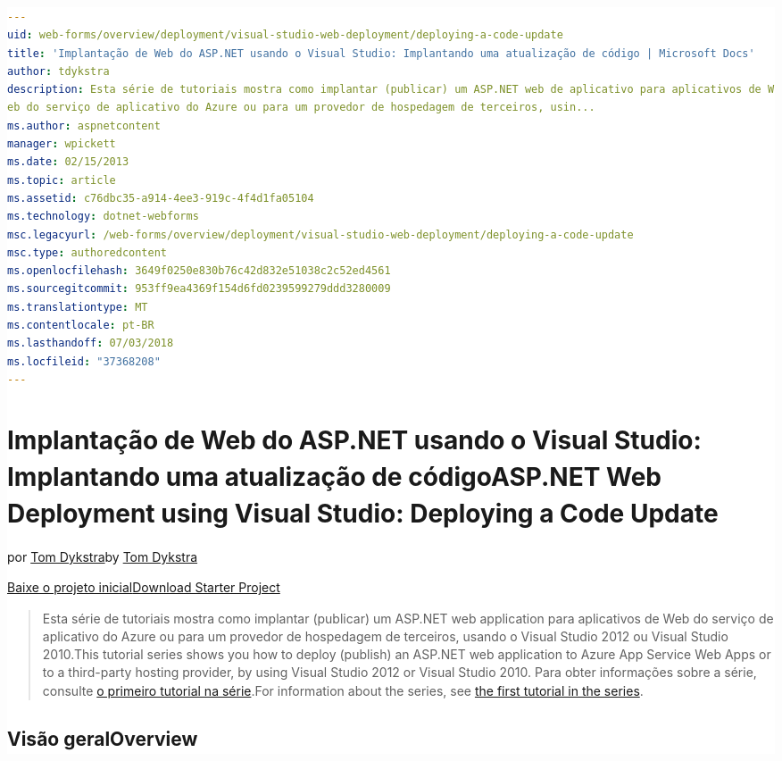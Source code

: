 ```yaml
---
uid: web-forms/overview/deployment/visual-studio-web-deployment/deploying-a-code-update
title: 'Implantação de Web do ASP.NET usando o Visual Studio: Implantando uma atualização de código | Microsoft Docs'
author: tdykstra
description: Esta série de tutoriais mostra como implantar (publicar) um ASP.NET web de aplicativo para aplicativos de Web do serviço de aplicativo do Azure ou para um provedor de hospedagem de terceiros, usin...
ms.author: aspnetcontent
manager: wpickett
ms.date: 02/15/2013
ms.topic: article
ms.assetid: c76dbc35-a914-4ee3-919c-4f4d1fa05104
ms.technology: dotnet-webforms
msc.legacyurl: /web-forms/overview/deployment/visual-studio-web-deployment/deploying-a-code-update
msc.type: authoredcontent
ms.openlocfilehash: 3649f0250e830b76c42d832e51038c2c52ed4561
ms.sourcegitcommit: 953ff9ea4369f154d6fd0239599279ddd3280009
ms.translationtype: MT
ms.contentlocale: pt-BR
ms.lasthandoff: 07/03/2018
ms.locfileid: "37368208"
---
```

<a name="aspnet-web-deployment-using-visual-studio-deploying-a-code-update"></a><span data-ttu-id="cdd3d-103">Implantação de Web do ASP.NET usando o Visual Studio: Implantando uma atualização de código</span><span class="sxs-lookup"><span data-stu-id="cdd3d-103">ASP.NET Web Deployment using Visual Studio: Deploying a Code Update</span></span>
====================
<span data-ttu-id="cdd3d-104">por [Tom Dykstra](https://github.com/tdykstra)</span><span class="sxs-lookup"><span data-stu-id="cdd3d-104">by [Tom Dykstra](https://github.com/tdykstra)</span></span>

[<span data-ttu-id="cdd3d-105">Baixe o projeto inicial</span><span class="sxs-lookup"><span data-stu-id="cdd3d-105">Download Starter Project</span></span>](http://go.microsoft.com/fwlink/p/?LinkId=282627)

> <span data-ttu-id="cdd3d-106">Esta série de tutoriais mostra como implantar (publicar) um ASP.NET web application para aplicativos de Web do serviço de aplicativo do Azure ou para um provedor de hospedagem de terceiros, usando o Visual Studio 2012 ou Visual Studio 2010.</span><span class="sxs-lookup"><span data-stu-id="cdd3d-106">This tutorial series shows you how to deploy (publish) an ASP.NET web application to Azure App Service Web Apps or to a third-party hosting provider, by using Visual Studio 2012 or Visual Studio 2010.</span></span> <span data-ttu-id="cdd3d-107">Para obter informações sobre a série, consulte [o primeiro tutorial na série](introduction.md).</span><span class="sxs-lookup"><span data-stu-id="cdd3d-107">For information about the series, see [the first tutorial in the series](introduction.md).</span></span>


## <a name="overview"></a><span data-ttu-id="cdd3d-108">Visão geral</span><span class="sxs-lookup"><span data-stu-id="cdd3d-108">Overview</span></span>
